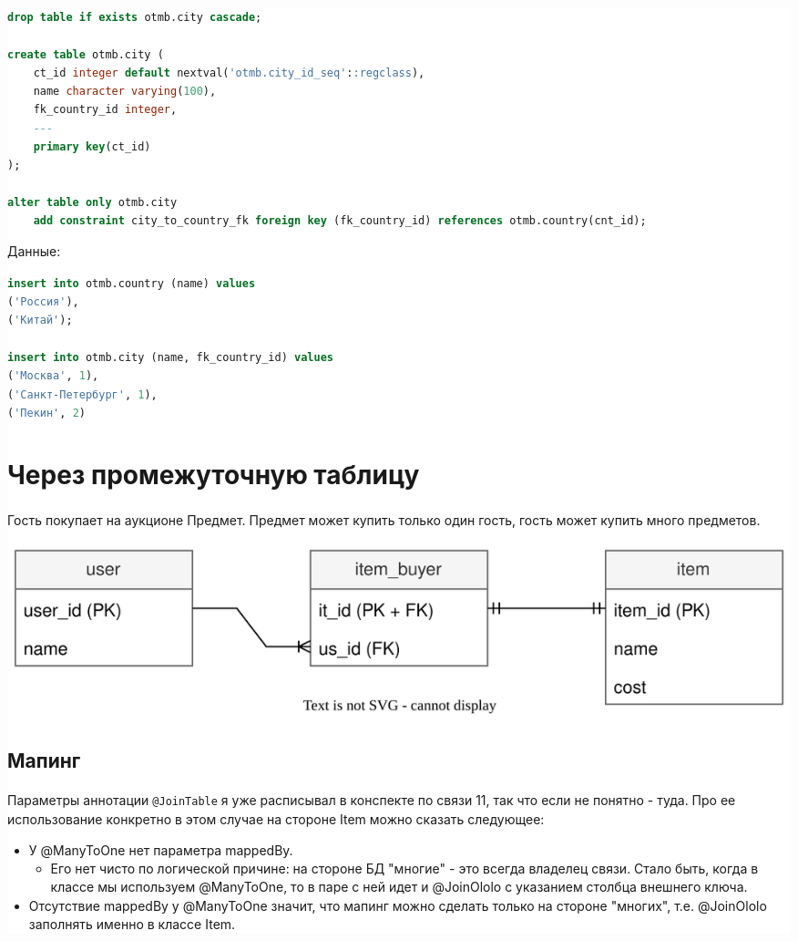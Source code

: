 ```sql
drop table if exists otmb.city cascade;

create table otmb.city (
    ct_id integer default nextval('otmb.city_id_seq'::regclass),
	name character varying(100),
	fk_country_id integer,
	---
	primary key(ct_id)
);

alter table only otmb.city
    add constraint city_to_country_fk foreign key (fk_country_id) references otmb.country(cnt_id);
```

Данные:

```sql
insert into otmb.country (name) values 
('Россия'), 
('Китай');

insert into otmb.city (name, fk_country_id) values
('Москва', 1),
('Санкт-Петербург', 1),
('Пекин', 2)
```

# Через промежуточную таблицу

Гость покупает на аукционе Предмет. Предмет может купить только один гость, гость может купить много предметов.

![user-item-jointable.drawio](img/user-item-jointable.drawio.svg)

## Мапинг

Параметры аннотации `@JoinTable` я уже расписывал в конспекте по связи 11, так что если не понятно - туда. Про ее использование конкретно в этом случае на стороне Item можно сказать следующее:

* У @ManyToOne нет параметра mappedBy.
  * Его нет чисто по логической причине: на стороне БД "многие" - это всегда владелец связи. Стало быть, когда в классе мы используем @ManyToOne, то в паре с ней идет и @JoinOlolo с указанием столбца внешнего ключа.
* Отсутствие mappedBy у @ManyToOne значит, что мапинг можно сделать только на стороне "многих", т.е. @JoinOlolo заполнять именно в классе Item.
